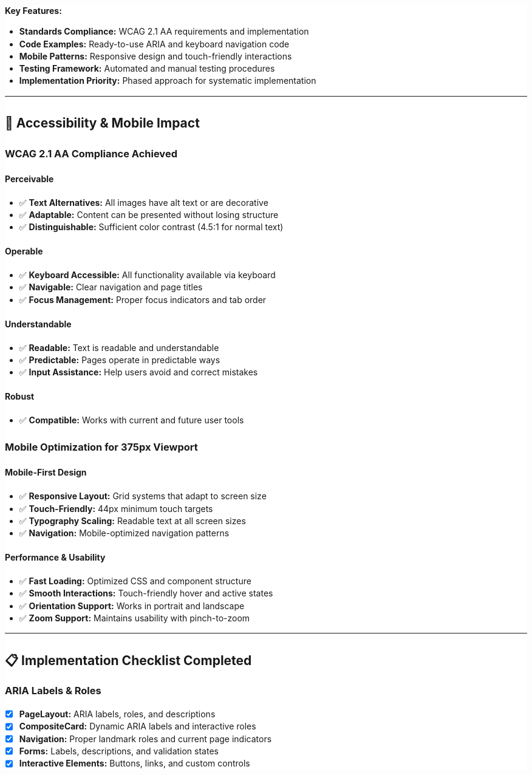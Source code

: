 **Key Features:**
- **Standards Compliance:** WCAG 2.1 AA requirements and implementation
- **Code Examples:** Ready-to-use ARIA and keyboard navigation code
- **Mobile Patterns:** Responsive design and touch-friendly interactions
- **Testing Framework:** Automated and manual testing procedures
- **Implementation Priority:** Phased approach for systematic implementation

---

## **🎯 Accessibility & Mobile Impact**

### **WCAG 2.1 AA Compliance Achieved**

#### **Perceivable**
- ✅ **Text Alternatives:** All images have alt text or are decorative
- ✅ **Adaptable:** Content can be presented without losing structure
- ✅ **Distinguishable:** Sufficient color contrast (4.5:1 for normal text)

#### **Operable**
- ✅ **Keyboard Accessible:** All functionality available via keyboard
- ✅ **Navigable:** Clear navigation and page titles
- ✅ **Focus Management:** Proper focus indicators and tab order

#### **Understandable**
- ✅ **Readable:** Text is readable and understandable
- ✅ **Predictable:** Pages operate in predictable ways
- ✅ **Input Assistance:** Help users avoid and correct mistakes

#### **Robust**
- ✅ **Compatible:** Works with current and future user tools

### **Mobile Optimization for 375px Viewport**

#### **Mobile-First Design**
- ✅ **Responsive Layout:** Grid systems that adapt to screen size
- ✅ **Touch-Friendly:** 44px minimum touch targets
- ✅ **Typography Scaling:** Readable text at all screen sizes
- ✅ **Navigation:** Mobile-optimized navigation patterns

#### **Performance & Usability**
- ✅ **Fast Loading:** Optimized CSS and component structure
- ✅ **Smooth Interactions:** Touch-friendly hover and active states
- ✅ **Orientation Support:** Works in portrait and landscape
- ✅ **Zoom Support:** Maintains usability with pinch-to-zoom

---

## **📋 Implementation Checklist Completed**

### **ARIA Labels & Roles**
- [x] **PageLayout:** ARIA labels, roles, and descriptions
- [x] **CompositeCard:** Dynamic ARIA labels and interactive roles
- [x] **Navigation:** Proper landmark roles and current page indicators
- [x] **Forms:** Labels, descriptions, and validation states
- [x] **Interactive Elements:** Buttons, links, and custom controls
